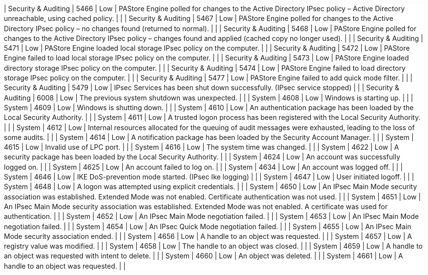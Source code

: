 | Security & Auditing | 5466 | Low | PAStore Engine polled for changes to the Active Directory IPsec policy – Active Directory unreachable, using cached policy. |  |
| Security & Auditing | 5467 | Low | PAStore Engine polled for changes to the Active Directory IPsec policy – no changes found (returned to normal). |  |
| Security & Auditing | 5468 | Low | PAStore Engine polled for changes to the Active Directory IPsec policy – changes found and applied (cached copy no longer used). |  |
| Security & Auditing | 5471 | Low | PAStore Engine loaded local storage IPsec policy on the computer. |  |
| Security & Auditing | 5472 | Low | PAStore Engine failed to load local storage IPsec policy on the computer. |  |
| Security & Auditing | 5473 | Low | PAStore Engine loaded directory storage IPsec policy on the computer. |  |
| Security & Auditing | 5474 | Low | PAStore Engine failed to load directory storage IPsec policy on the computer. |  |
| Security & Auditing | 5477 | Low | PAStore Engine failed to add quick mode filter. |  |
| Security & Auditing | 5479 | Low | IPsec Services has been shut down successfully. (IPsec service stopped) |  |
| Security & Auditing | 6008 | Low | The previous system shutdown was unexpected. |  |
| System | 4608 | Low | Windows is starting up. |  |
| System | 4609 | Low | Windows is shutting down. |  |
| System | 4610 | Low | An authentication package has been loaded by the Local Security Authority. |  |
| System | 4611 | Low | A trusted logon process has been registered with the Local Security Authority. |  |
| System | 4612 | Low | Internal resources allocated for the queuing of audit messages were exhausted, leading to the loss of some audits. |  |
| System | 4614 | Low | A notification package has been loaded by the Security Account Manager. |  |
| System | 4615 | Low | Invalid use of LPC port. |  |
| System | 4616 | Low | The system time was changed. |  |
| System | 4622 | Low | A security package has been loaded by the Local Security Authority. |  |
| System | 4624 | Low | An account was successfully logged on. |  |
| System | 4625 | Low | An account failed to log on. |  |
| System | 4634 | Low | An account was logged off. |  |
| System | 4646 | Low | IKE DoS-prevention mode started. (IPsec Ike logging) |  |
| System | 4647 | Low | User initiated logoff. |  |
| System | 4648 | Low | A logon was attempted using explicit credentials. |  |
| System | 4650 | Low | An IPsec Main Mode security association was established. Extended Mode was not enabled. Certificate authentication was not used. |  |
| System | 4651 | Low | An IPsec Main Mode security association was established. Extended Mode was not enabled. A certificate was used for authentication. |  |
| System | 4652 | Low | An IPsec Main Mode negotiation failed. |  |
| System | 4653 | Low | An IPsec Main Mode negotiation failed. |  |
| System | 4654 | Low | An IPsec Quick Mode negotiation failed. |  |
| System | 4655 | Low | An IPsec Main Mode security association ended. |  |
| System | 4656 | Low | A handle to an object was requested. |  |
| System | 4657 | Low | A registry value was modified. |  |
| System | 4658 | Low | The handle to an object was closed. |  |
| System | 4659 | Low | A handle to an object was requested with intent to delete. |  |
| System | 4660 | Low | An object was deleted. |  |
| System | 4661 | Low | A handle to an object was requested. |  |